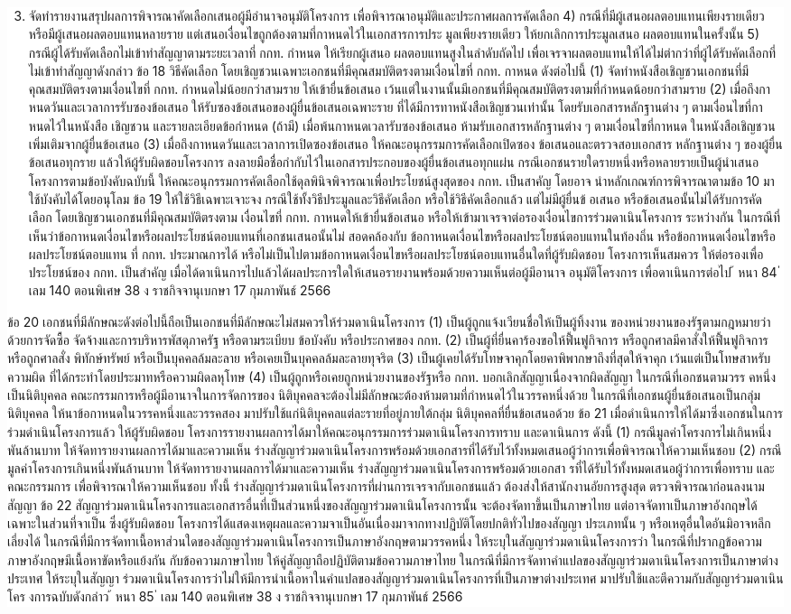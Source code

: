 3) จัดทำรายงานสรุปผลการพิจารณาคัดเลือกเสนอผู้มีอำนาจอนุมัติโครงการ เพื่อพิจารณาอนุมัติและประกาศผลการคัดเลือก 4) กรณีที่มีผู้เสนอผลตอบแทนเพียงรายเดียวหรือมีผู้เสนอผลตอบแทนหลายราย แต่เสนอเงื่อนไขถูกต้องตามที่กาหนดไว้ในเอกสารการประ มูลเพียงรายเดียว ให้ยกเลิกการประมูลเสนอ ผลตอบแทนในครั้งนั้น 5) กรณีผู้ได้รับคัดเลือกไม่เข้าทำสัญญาตามระยะเวลาที่ กกท. กำหนด ให้เรียกผู้เสนอ ผลตอบแทนสูงในลำดับถัดไป เพื่อเจรจาผลตอบแทนให้ได้ไม่ต่ากว่าที่ผู้ได้รับคัดเลือกที่ไม่เข้าทำสัญญาดังกล่าว ข้อ 18 วิธีคัดเลือก โดยเชิญชวนเฉพาะเอกชนที่มีคุณสมบัติตรงตามเงื่อนไขที่ กกท. กาหนด ดังต่อไปนี้ (1) จัดทำหนังสือเชิญชวนเอกชนที่มีคุณสมบัติตรงตามเงื่อนไขที่ กกท. กำหนดไม่น้อยกว่าสามราย ให้เข้ายื่นข้อเสนอ เว้นแต่ในงานนั้นมีเอกชนที่มีคุณสมบัติตรงตามที่กำหนดน้อยกว่าสามราย (2) เมื่อถึงกาหนดวันและเวลาการรับซองข้อเสนอ ให้รับซองข้อเสนอของผู้ยื่นข้อเสนอเฉพาะราย ที่ได้มีการทาหนังสือเชิญชวนเท่านั้น โดยรับเอกสารหลักฐานต่าง ๆ ตามเงื่อนไขที่กาหนดไว้ในหนังสือ เชิญชวน และรายละเอียดข้อกำหนด (ถ้ามี) เมื่อพ้นกาหนดเวลารับซองข้อเสนอ ห้ามรับเอกสารหลักฐานต่าง ๆ ตามเงื่อนไขที่กาหนด ในหนังสือเชิญชวนเพิ่มเติมจากผู้ยื่นข้อเสนอ (3) เมื่อถึงกาหนดวันและเวลาการเปิดซองข้อเสนอ ให้คณะอนุกรรมการคัดเลือกเปิดซอง ข้อเสนอและตรวจสอบเอกสาร หลักฐานต่าง ๆ ของผู้ยื่นข้อเสนอทุกราย แล้วให้ผู้รับผิดชอบโครงการ ลงลายมือชื่อกำกับไว้ในเอกสารประกอบของผู้ยื่นข้อเสนอทุกแผ่น กรณีเอกชนรายใดรายหนึ่งหรือหลายรายเป็นผู้นำเสนอโครงการตามข้อบังคับฉบับนี้ ให้คณะอนุกรรมการคัดเลือกใช้ดุลพินิจพิจารณาเพื่อประโยชน์สูงสุดของ กกท. เป็นสาคัญ โดยอาจ นำหลักเกณฑ์การพิจารณาตามข้อ 10 มาใช้บังคับได้โดยอนุโลม ข้อ 19 ให้ใช้วิธีเฉพาะเจาะจง กรณีใช้ทั้งวิธีประมูลและวิธีคัดเลือก หรือใช้วิธีคัดเลือกแล้ว แต่ไม่มีผู้ยื่นข้ อเสนอ หรือข้อเสนอนั้นไม่ได้รับการคัดเลือก โดยเชิญชวนเอกชนที่มีคุณสมบัติตรงตาม เงื่อนไขที่ กกท. กาหนดให้เข้ายื่นข้อเสนอ หรือให้เข้ามาเจรจาต่อรองเงื่อนไขการร่วมดาเนินโครงการ ระหว่างกัน ในกรณีที่เห็นว่าข้อกาหนดเงื่อนไขหรือผลประโยชน์ตอบแทนที่เอกชนเสนอนั้นไม่ สอดคล้องกับ ข้อกาหนดเงื่อนไขหรือผลประโยชน์ตอบแทนในท้องถิ่น หรือข้อกาหนดเงื่อนไขหรือผลประโยชน์ตอบแทน ที่ กกท. ประมาณการได้ หรือไม่เป็นไปตามข้อกาหนดเงื่อนไขหรือผลประโยชน์ตอบแทนอื่นใดที่ผู้รับผิดชอบ โครงการเห็นสมควร ให้ต่อรองเพื่อประโยชน์ของ กกท. เป็นสำคัญ เมื่อได้ดาเนินการไปแล้วได้ผลประการใดให้เสนอรายงานพร้อมด้วยความเห็นต่อผู้มีอานาจ อนุมัติโครงการ เพื่อดาเนินการต่อไป ้ หนา 84 ่ เลม 140 ตอนพิเศษ 38 ง ราชกิจจานุเบกษา 17 กุมภาพันธ์ 2566

ข้อ 20 เอกชนที่มีลักษณะดังต่อไปนี้ถือเป็นเอกชนที่มีลักษณะไม่สมควรให้ร่วมดาเนินโครงการ (1) เป็นผู้ถูกแจ้งเวียนชื่อให้เป็นผู้ทิ้งงาน ของหน่วยงานของรัฐตามกฎหมายว่าด้วยการจัดซื้อ จัดจ้างและการบริหารพัสดุภาครัฐ หรือตามระเบียบ ข้อบังคับ หรือประกาศของ กกท. (2) เป็นผู้ที่ยื่นคาร้องขอให้ฟื้นฟูกิจการ หรือถูกศาลมีคาสั่งให้ฟื้นฟูกิจการหรือถูกศาลสั่ง พิทักษ์ทรัพย์ หรือเป็นบุคคลล้มละลาย หรือเคยเป็นบุคคลล้มละลายทุจริต (3) เป็นผู้เคยได้รับโทษจาคุกโดยคาพิพากษาถึงที่สุดให้จาคุก เว้นแต่เป็นโทษสาหรับความผิด ที่ได้กระทำโดยประมาทหรือความผิดลหุโทษ (4) เป็นผู้ถูกหรือเคยถูกหน่วยงานของรัฐหรือ กกท. บอกเลิกสัญญาเนื่องจากผิดสัญญา ในกรณีที่เอกชนตามวรร คหนึ่งเป็นนิติบุคคล คณะกรรมการหรือผู้มีอานาจในการจัดการของ นิติบุคคลจะต้องไม่มีลักษณะต้องห้ามตามที่กำหนดไว้ในวรรคหนึ่งด้วย ในกรณีที่เอกชนผู้ยื่นข้อเสนอเป็นกลุ่มนิติบุคคล ให้นาข้อกาหนดในวรรคหนึ่งและวรรคสอง มาปรับใช้แก่นิติบุคคลแต่ละรายที่อยู่ภายใต้กลุ่ม นิติบุคคลที่ยื่นข้อเสนอด้วย ข้อ 21 เมื่อดำเนินการให้ได้มาซึ่งเอกชนในการร่วมดำเนินโครงการแล้ว ให้ผู้รับผิดชอบ โครงการรายงานผลการได้มาให้คณะอนุกรรมการร่วมดาเนินโครงการทราบ และดาเนินการ ดังนี้ (1) กรณีมูลค่าโครงการไม่เกินหนึ่งพันล้านบาท ให้จัดทารายงานผลการได้มาและความเห็น ร่างสัญญาร่วมดาเนินโครงการพร้อมด้วยเอกสารที่ได้รับไว้ทั้งหมดเสนอผู้ว่าการเพื่อพิจารณาให้ความเห็นชอบ (2) กรณีมูลค่าโครงการเกินหนึ่งพันล้านบาท ให้จัดทารายงานผลการได้มาและความเห็น ร่างสัญญาร่วมดาเนินโครงการพร้อมด้วยเอกสา รที่ได้รับไว้ทั้งหมดเสนอผู้ว่าการเพื่อทราบ และคณะกรรมการ เพื่อพิจารณาให้ความเห็นชอบ ทั้งนี้ ร่างสัญญาร่วมดาเนินโครงการที่ผ่านการเจรจากับเอกชนแล้ว ต้องส่งให้สานักงานอัยการสูงสุด ตรวจพิจารณาก่อนลงนามสัญญา ข้อ 22 สัญญาร่วมดาเนินโครงการและเอกสารอื่นที่เป็นส่วนหนึ่งของสัญญาร่วมดาเนินโครงการนั้น จะต้องจัดทาขึ้นเป็นภาษาไทย แต่อาจจัดทาเป็นภาษาอังกฤษได้เฉพาะในส่วนที่จาเป็น ซึ่งผู้รับผิดชอบ โครงการได้แสดงเหตุผลและความจาเป็นอันเนื่องมาจากทางปฏิบัติโดยปกติทั่วไปของสัญญา ประเภทนั้น ๆ หรือเหตุอื่นใดอันมิอาจหลีกเลี่ยงได้ ในกรณีที่มีการจัดทาเนื้อหาส่วนใดของสัญญาร่วมดาเนินโครงการเป็นภาษาอังกฤษตามวรรคหนึ่ง ให้ระบุในสัญญาร่วมดาเนินโครงการว่า ในกรณีที่ปรากฏข้อความภาษาอังกฤษมีเนื้อหาขัดหรือแย้งกัน กับข้อความภาษาไทย ให้คู่สัญญาถือปฏิบัติตามข้อความภาษาไทย ในกรณีที่มีการจัดทาคำแปลของสัญญาร่วมดาเนินโครงการเป็นภาษาต่างประเทศ ให้ระบุในสัญญา ร่วมดาเนินโครงการว่าไม่ให้มีการนำเนื้อหาในคำแปลของสัญญาร่วมดาเนินโครงการที่เป็นภาษาต่างประเทศ มาปรับใช้และตีความกับสัญญาร่วมดาเนินโคร งการฉบับดังกล่าว ้ หนา 85 ่ เลม 140 ตอนพิเศษ 38 ง ราชกิจจานุเบกษา 17 กุมภาพันธ์ 2566
